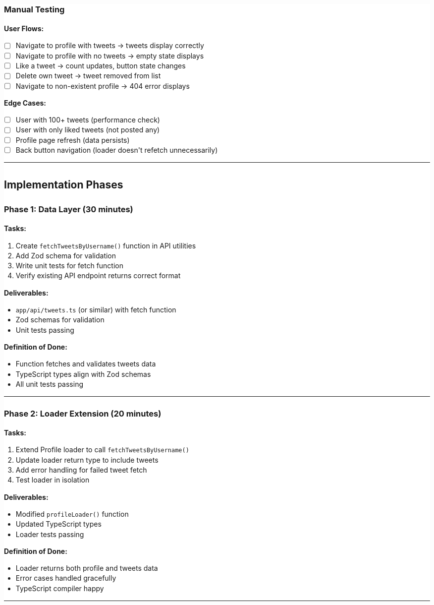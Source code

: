### Manual Testing

**User Flows:**
- [ ] Navigate to profile with tweets → tweets display correctly
- [ ] Navigate to profile with no tweets → empty state displays
- [ ] Like a tweet → count updates, button state changes
- [ ] Delete own tweet → tweet removed from list
- [ ] Navigate to non-existent profile → 404 error displays

**Edge Cases:**
- [ ] User with 100+ tweets (performance check)
- [ ] User with only liked tweets (not posted any)
- [ ] Profile page refresh (data persists)
- [ ] Back button navigation (loader doesn't refetch unnecessarily)

---

## Implementation Phases

### Phase 1: Data Layer (30 minutes)

**Tasks:**
1. Create `fetchTweetsByUsername()` function in API utilities
2. Add Zod schema for validation
3. Write unit tests for fetch function
4. Verify existing API endpoint returns correct format

**Deliverables:**
- `app/api/tweets.ts` (or similar) with fetch function
- Zod schemas for validation
- Unit tests passing

**Definition of Done:**
- Function fetches and validates tweets data
- TypeScript types align with Zod schemas
- All unit tests passing

---

### Phase 2: Loader Extension (20 minutes)

**Tasks:**
1. Extend Profile loader to call `fetchTweetsByUsername()`
2. Update loader return type to include tweets
3. Add error handling for failed tweet fetch
4. Test loader in isolation

**Deliverables:**
- Modified `profileLoader()` function
- Updated TypeScript types
- Loader tests passing

**Definition of Done:**
- Loader returns both profile and tweets data
- Error cases handled gracefully
- TypeScript compiler happy

---